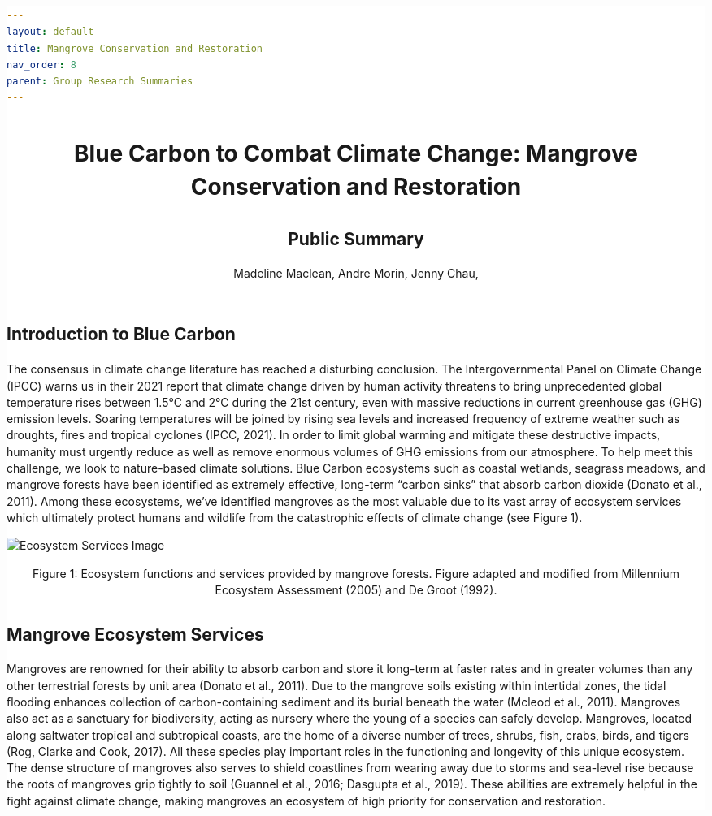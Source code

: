 ```yaml
---
layout: default
title: Mangrove Conservation and Restoration
nav_order: 8
parent: Group Research Summaries 
---
```


<div align="center"><h1>Blue Carbon to Combat Climate Change: Mangrove Conservation and Restoration</h1></div>
<div align="center"><h2>Public Summary</h2></div>
<div align="center">Madeline Maclean, Andre Morin, Jenny Chau, </div>
<br>

## Introduction to Blue Carbon
The consensus in climate change literature has reached a disturbing conclusion. The Intergovernmental Panel on Climate Change (IPCC) warns us in their 2021 report that climate change driven by human activity threatens to bring unprecedented global temperature rises between 1.5℃ and 2℃ during the 21st century, even with massive reductions in current greenhouse gas (GHG) emission levels. Soaring temperatures will be joined by rising sea levels and increased frequency of extreme weather such as droughts, fires and tropical cyclones (IPCC, 2021). In order to limit global warming and mitigate these destructive impacts, humanity must urgently reduce as well as remove enormous volumes of GHG emissions from our atmosphere. To help meet this challenge, we look to nature-based climate solutions. Blue Carbon ecosystems such as coastal wetlands, seagrass meadows, and mangrove forests have been identified as extremely effective, long-term “carbon sinks” that absorb carbon dioxide (Donato et al., 2011). Among these ecosystems, we’ve identified mangroves as the most valuable due to its vast array of ecosystem services which ultimately protect humans and wildlife from the catastrophic effects of climate change (see Figure 1). 

![Ecosystem Services Image](https://user-images.githubusercontent.com/79763761/143382265-dcbc4908-1651-46d1-b1d9-a7027528f9e4.jpeg)
<p align="center">
  Figure 1: Ecosystem functions and services provided by mangrove forests. Figure adapted and modified from Millennium Ecosystem Assessment (2005) and De Groot (1992).
</p>

## Mangrove Ecosystem Services
Mangroves are renowned for their ability to absorb carbon and store it long-term at faster rates and in greater volumes than any other terrestrial forests by unit area (Donato et al., 2011). Due to the mangrove soils existing within intertidal zones, the tidal flooding enhances collection of carbon-containing sediment and its burial beneath the water (Mcleod et al., 2011). Mangroves also act as a sanctuary for biodiversity, acting as nursery where the young of a species can safely develop. Mangroves, located along saltwater tropical and subtropical coasts, are the home of a diverse number of trees, shrubs, fish, crabs, birds, and tigers (Rog, Clarke and Cook, 2017). All these species play important roles in the functioning and longevity of this unique ecosystem. The dense structure of mangroves also serves to shield coastlines from wearing away due to storms and sea-level rise because the roots of mangroves grip tightly to soil (Guannel et al., 2016; Dasgupta et al., 2019). These abilities are extremely helpful in the fight against climate change, making mangroves an ecosystem of high priority for conservation and restoration. 

